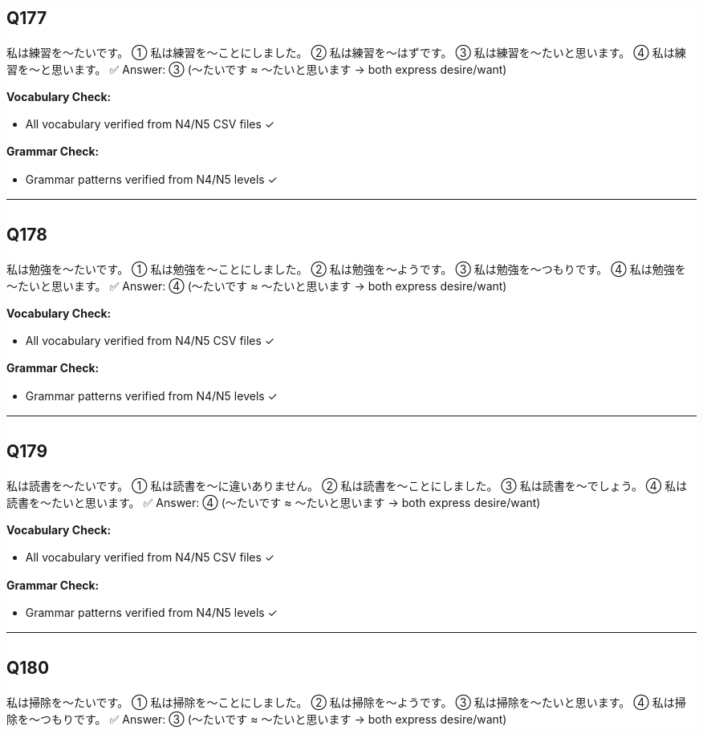 
## Q177
私は練習を～たいです。
① 私は練習を～ことにしました。
② 私は練習を～はずです。
③ 私は練習を～たいと思います。
④ 私は練習を～と思います。
✅ Answer: ③ (～たいです ≈ ～たいと思います → both express desire/want)

**Vocabulary Check:**
- All vocabulary verified from N4/N5 CSV files ✓

**Grammar Check:**
- Grammar patterns verified from N4/N5 levels ✓

---

## Q178
私は勉強を～たいです。
① 私は勉強を～ことにしました。
② 私は勉強を～ようです。
③ 私は勉強を～つもりです。
④ 私は勉強を～たいと思います。
✅ Answer: ④ (～たいです ≈ ～たいと思います → both express desire/want)

**Vocabulary Check:**
- All vocabulary verified from N4/N5 CSV files ✓

**Grammar Check:**
- Grammar patterns verified from N4/N5 levels ✓

---

## Q179
私は読書を～たいです。
① 私は読書を～に違いありません。
② 私は読書を～ことにしました。
③ 私は読書を～でしょう。
④ 私は読書を～たいと思います。
✅ Answer: ④ (～たいです ≈ ～たいと思います → both express desire/want)

**Vocabulary Check:**
- All vocabulary verified from N4/N5 CSV files ✓

**Grammar Check:**
- Grammar patterns verified from N4/N5 levels ✓

---

## Q180
私は掃除を～たいです。
① 私は掃除を～ことにしました。
② 私は掃除を～ようです。
③ 私は掃除を～たいと思います。
④ 私は掃除を～つもりです。
✅ Answer: ③ (～たいです ≈ ～たいと思います → both express desire/want)

